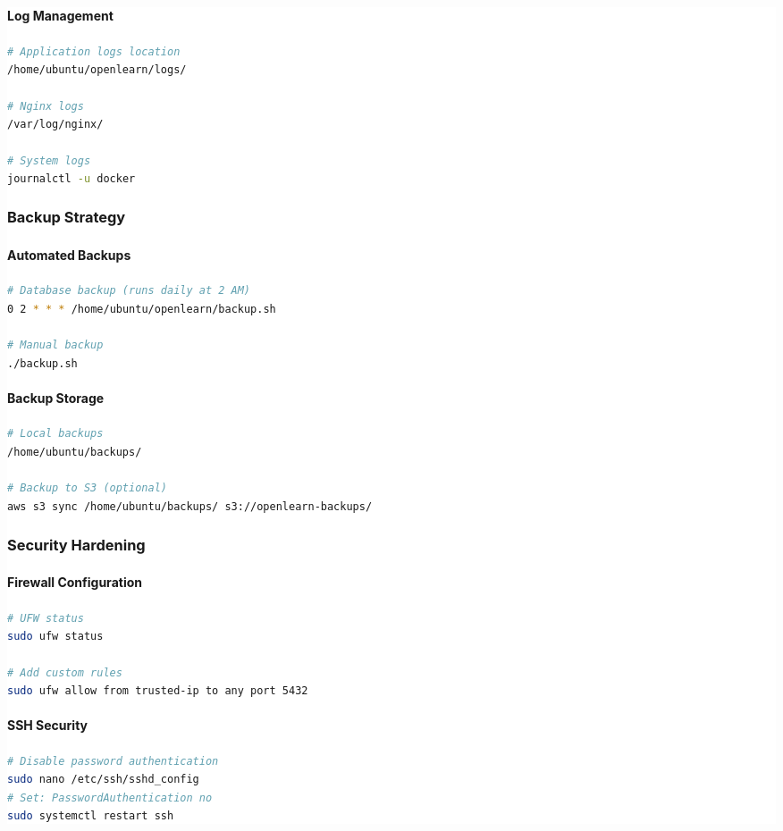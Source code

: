 #### Log Management

```bash
# Application logs location
/home/ubuntu/openlearn/logs/

# Nginx logs
/var/log/nginx/

# System logs
journalctl -u docker
```

### Backup Strategy

#### Automated Backups

```bash
# Database backup (runs daily at 2 AM)
0 2 * * * /home/ubuntu/openlearn/backup.sh

# Manual backup
./backup.sh
```

#### Backup Storage

```bash
# Local backups
/home/ubuntu/backups/

# Backup to S3 (optional)
aws s3 sync /home/ubuntu/backups/ s3://openlearn-backups/
```

### Security Hardening

#### Firewall Configuration

```bash
# UFW status
sudo ufw status

# Add custom rules
sudo ufw allow from trusted-ip to any port 5432
```

#### SSH Security

```bash
# Disable password authentication
sudo nano /etc/ssh/sshd_config
# Set: PasswordAuthentication no
sudo systemctl restart ssh
```
